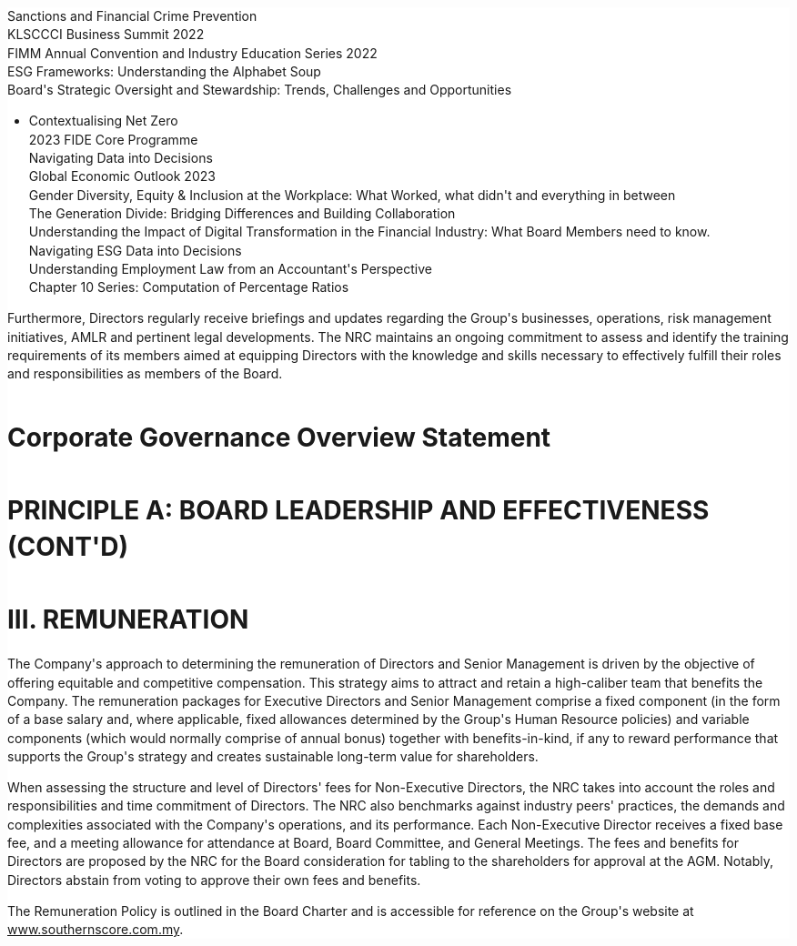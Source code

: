 Sanctions and Financial Crime Prevention  
KLSCCCI Business Summit 2022  
FIMM Annual Convention and Industry Education Series 2022  
ESG Frameworks: Understanding the Alphabet Soup  
Board's Strategic Oversight and Stewardship: Trends, Challenges and Opportunities  
- Contextualising Net Zero  
2023 FIDE Core Programme  
Navigating Data into Decisions  
Global Economic Outlook 2023  
Gender Diversity, Equity & Inclusion at the Workplace: What Worked, what didn't and everything in between  
The Generation Divide: Bridging Differences and Building Collaboration  
Understanding the Impact of Digital Transformation in the Financial Industry: What Board Members need to know.  
Navigating ESG Data into Decisions  
Understanding Employment Law from an Accountant's Perspective  
Chapter 10 Series: Computation of Percentage Ratios

Furthermore, Directors regularly receive briefings and updates regarding the Group's businesses, operations, risk management initiatives, AMLR and pertinent legal developments. The NRC maintains an ongoing commitment to assess and identify the training requirements of its members aimed at equipping Directors with the knowledge and skills necessary to effectively fulfill their roles and responsibilities as members of the Board.

# Corporate Governance Overview Statement

# PRINCIPLE A: BOARD LEADERSHIP AND EFFECTIVENESS (CONT'D)

# III. REMUNERATION

The Company's approach to determining the remuneration of Directors and Senior Management is driven by the objective of offering equitable and competitive compensation. This strategy aims to attract and retain a high-caliber team that benefits the Company. The remuneration packages for Executive Directors and Senior Management comprise a fixed component (in the form of a base salary and, where applicable, fixed allowances determined by the Group's Human Resource policies) and variable components (which would normally comprise of annual bonus) together with benefits-in-kind, if any to reward performance that supports the Group's strategy and creates sustainable long-term value for shareholders.

When assessing the structure and level of Directors' fees for Non-Executive Directors, the NRC takes into account the roles and responsibilities and time commitment of Directors. The NRC also benchmarks against industry peers' practices, the demands and complexities associated with the Company's operations, and its performance. Each Non-Executive Director receives a fixed base fee, and a meeting allowance for attendance at Board, Board Committee, and General Meetings. The fees and benefits for Directors are proposed by the NRC for the Board consideration for tabling to the shareholders for approval at the AGM. Notably, Directors abstain from voting to approve their own fees and benefits.

The Remuneration Policy is outlined in the Board Charter and is accessible for reference on the Group's website at www.southernscore.com.my.
